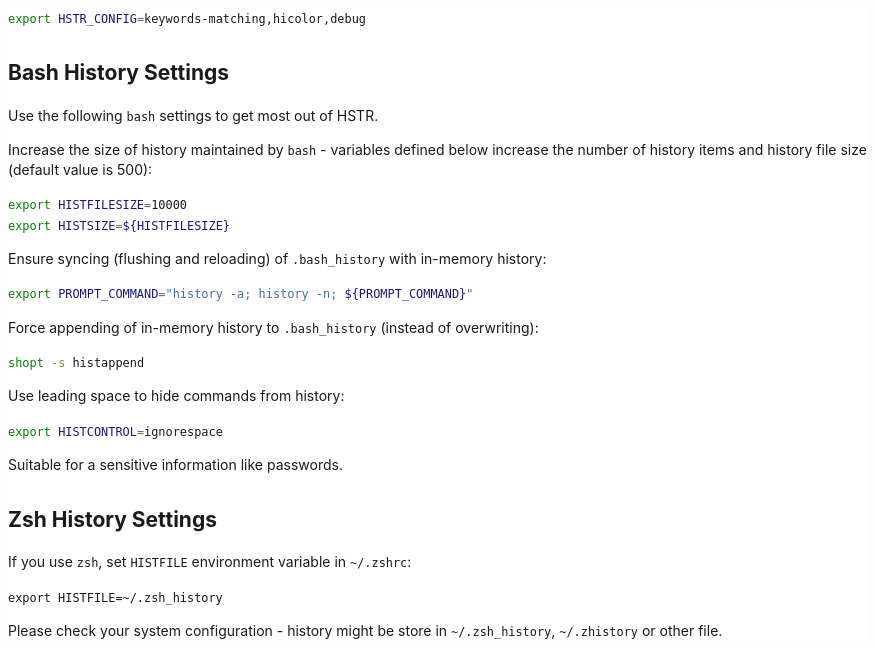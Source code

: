 ```bash
export HSTR_CONFIG=keywords-matching,hicolor,debug
```

## Bash History Settings
Use the following `bash` settings to get most out of HSTR.

Increase the size of history maintained by `bash` - variables defined below 
increase the number of history items and history file size (default value is 500):

```bash
export HISTFILESIZE=10000
export HISTSIZE=${HISTFILESIZE}
```

Ensure syncing (flushing and reloading) of `.bash_history` with 
in-memory history:

```bash
export PROMPT_COMMAND="history -a; history -n; ${PROMPT_COMMAND}"
```

Force appending of in-memory history to `.bash_history` (instead 
of overwriting):

```bash
shopt -s histappend
```

Use leading space to hide commands from history:

```bash
export HISTCONTROL=ignorespace
```

Suitable for a sensitive information like passwords.
## Zsh History Settings
If you use `zsh`, set `HISTFILE` environment variable in `~/.zshrc`:

```
export HISTFILE=~/.zsh_history
```

Please check your system configuration - history might be store in `~/.zsh_history`, `~/.zhistory` or other file.
